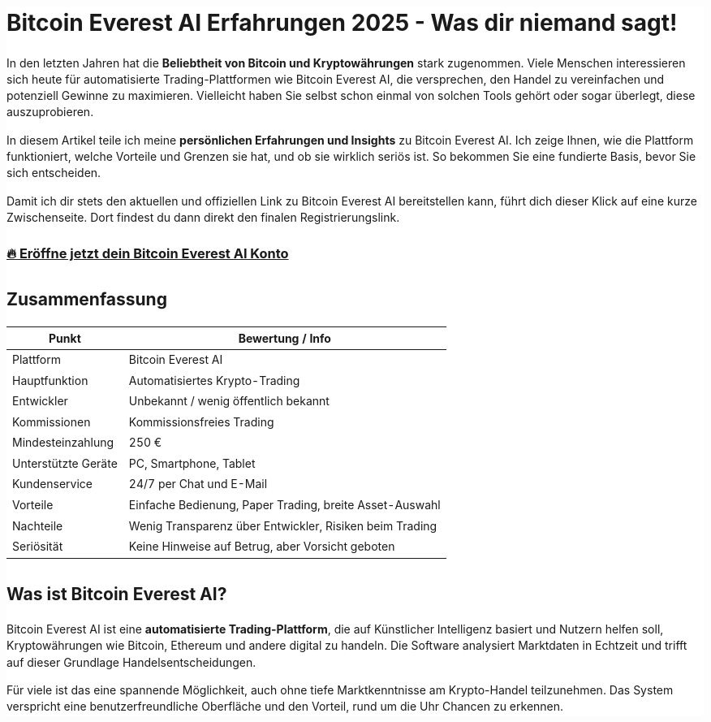 # Bitcoin Everest AI Erfahrungen 2025 - Was dir niemand sagt!
 

In den letzten Jahren hat die **Beliebtheit von Bitcoin und Kryptowährungen** stark zugenommen. Viele Menschen interessieren sich heute für automatisierte Trading-Plattformen wie Bitcoin Everest AI, die versprechen, den Handel zu vereinfachen und potenziell Gewinne zu maximieren. Vielleicht haben Sie selbst schon einmal von solchen Tools gehört oder sogar überlegt, diese auszuprobieren.

In diesem Artikel teile ich meine **persönlichen Erfahrungen und Insights** zu Bitcoin Everest AI. Ich zeige Ihnen, wie die Plattform funktioniert, welche Vorteile und Grenzen sie hat, und ob sie wirklich seriös ist. So bekommen Sie eine fundierte Basis, bevor Sie sich entscheiden.

Damit ich dir stets den aktuellen und offiziellen Link zu Bitcoin Everest AI bereitstellen kann, führt dich dieser Klick auf eine kurze Zwischenseite. Dort findest du dann direkt den finalen Registrierungslink.

### [🔥 Eröffne jetzt dein Bitcoin Everest AI Konto](https://github.com/CharlieBrown4264/minio/blob/master/440de.md)
## Zusammenfassung

| Punkt                      | Bewertung / Info                             |
|----------------------------|---------------------------------------------|
| Plattform                  | Bitcoin Everest AI                           |
| Hauptfunktion             | Automatisiertes Krypto-Trading               |
| Entwickler                | Unbekannt / wenig öffentlich bekannt         |
| Kommissionen              | Kommissionsfreies Trading                      |
| Mindesteinzahlung         | 250 €                                         |
| Unterstützte Geräte       | PC, Smartphone, Tablet                         |
| Kundenservice             | 24/7 per Chat und E-Mail                       |
| Vorteile                  | Einfache Bedienung, Paper Trading, breite Asset-Auswahl |
| Nachteile                 | Wenig Transparenz über Entwickler, Risiken beim Trading |
| Seriösität                | Keine Hinweise auf Betrug, aber Vorsicht geboten |

## Was ist Bitcoin Everest AI?

Bitcoin Everest AI ist eine **automatisierte Trading-Plattform**, die auf Künstlicher Intelligenz basiert und Nutzern helfen soll, Kryptowährungen wie Bitcoin, Ethereum und andere digital zu handeln. Die Software analysiert Marktdaten in Echtzeit und trifft auf dieser Grundlage Handelsentscheidungen.

Für viele ist das eine spannende Möglichkeit, auch ohne tiefe Marktkenntnisse am Krypto-Handel teilzunehmen. Das System verspricht eine benutzerfreundliche Oberfläche und den Vorteil, rund um die Uhr Chancen zu erkennen.
